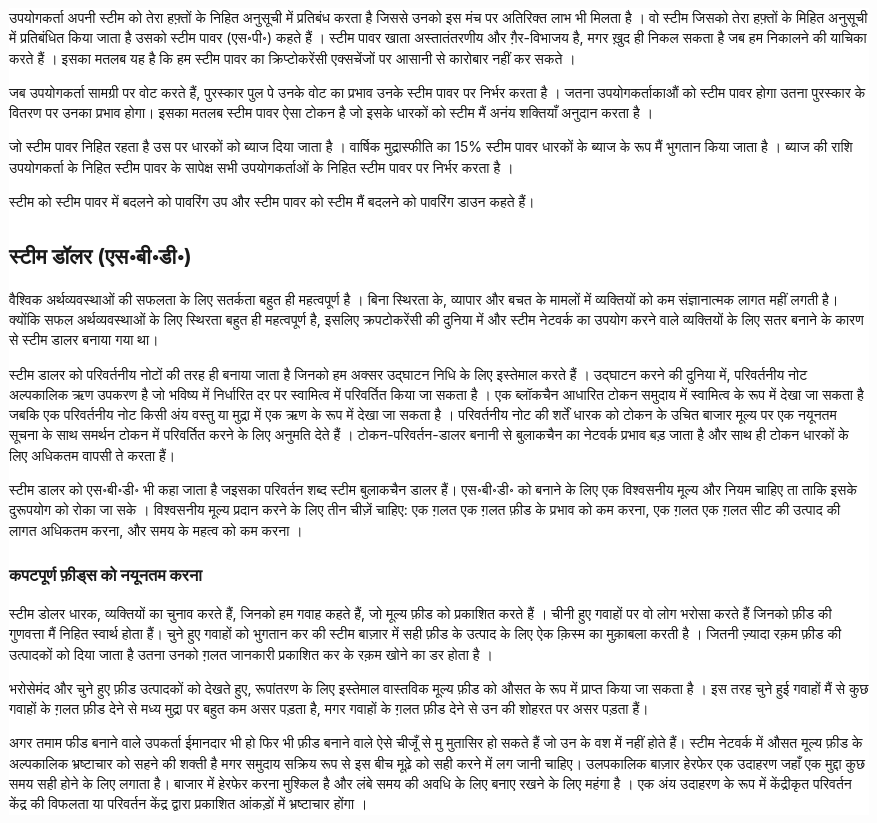 उपयोगकर्ता अपनी स्टीम को तेरा हफ़्तों के निहित अनुसूची में प्रतिबंध करता है जिससे उनको इस मंच पर अतिरिक्त लाभ भी मिलता है । वो स्टीम जिसको तेरा हफ़्तों के मिहित अनुसूची में प्रतिबंधित किया जाता है उसको स्टीम पावर (एस॰पी॰) कहते हैं । स्टीम पावर खाता अस्तातंतरणीय और ग़ैर-विभाजय है, मगर ख़ुद ही निकल सकता है जब हम निकालने की याचिका करते हैं । इसका मतलब यह है कि हम स्टीम पावर का क्रिप्टोकरेंसी एक्सचेंजों पर आसानी से कारोबार नहीं कर सकते ।

जब उपयोगकर्ता सामग्री पर वोट करते हैं, पुरस्कार पुल पे उनके वोट का प्रभाव उनके स्टीम पावर पर निर्भर करता है । जतना उपयोगकर्ताकाऔं को स्टीम पावर होगा उतना पुरस्कार के वितरण पर उनका प्रभाव होगा। इसका मतलब स्टीम पावर ऐसा टोकन है जो इसके धारकों को स्टीम मैं अनंय शक्तियाँ अनुदान करता है ।

जो स्टीम पावर निहित रहता है उस पर धारकों को ब्याज दिया जाता है । वार्षिक मुद्रास्फीति का 15% स्टीम पावर धारकों के ब्याज के रूप मैं भुगतान किया जाता है । ब्याज की राशि उपयोगकर्ता के निहित स्टीम पावर के सापेक्ष सभी उपयोगकर्ताओं के निहित स्टीम पावर पर निर्भर करता है ।

स्टीम को स्टीम पावर में बदलने को पावरिंग उप और स्टीम पावर को स्टीम मैं बदलने को पावरिंग डाउन कहते हैं।

## स्टीम डॉलर (एस॰बी॰डी॰)

वैश्विक अर्थव्यवस्थाओं की सफलता के लिए सतर्कता बहुत ही महत्वपूर्ण है । बिना स्थिरता के, व्यापार और बचत के मामलों में व्यक्तियों को कम संज्ञानात्मक लागत महीं लगती है। क्योंकि सफल अर्थव्यवस्थाओं के लिए स्थिरता बहुत ही महत्वपूर्ण है, इसलिए क्रपटोकरेंसी की दुनिया में और स्टीम नेटवर्क का उपयोग करने वाले व्यक्तियों के लिए सतर बनाने के कारण से स्टीम डालर बनाया गया था।

स्टीम डालर को परिवर्तनीय नोटों की तरह ही बनाया जाता है जिनको हम अक्सर उद्घाटन निधि के लिए इस्तेमाल करते हैं । उद्घाटन करने की दुनिया में, परिवर्तनीय नोट अल्पकालिक ऋण उपकरण है जो भविष्य में निर्धारित दर पर स्वामित्व में परिवर्तित किया जा सकता है । एक ब्लॉकचैन आधारित टोकन समुदाय में स्वामित्व के रूप में देखा जा सकता है जबकि एक परिवर्तनीय नोट किसी अंय वस्तु या मुद्रा में एक ऋण के रूप में देखा जा सकता है । परिवर्तनीय नोट की शर्तें धारक को टोकन के उचित बाजार मूल्य पर एक नयूनतम सूचना के साथ समर्थन टोकन में परिवर्तित करने के लिए अनुमति देते हैं । टोकन-परिवर्तन-डालर बनानी से बुलाकचैन का नेटवर्क प्रभाव बड़ जाता है और साथ ही टोकन धारकों के लिए अधिकतम वापसी ते करता हैं।

स्टीम डालर को एस॰बी॰डी॰ भी कहा जाता है जइसका परिवर्तन शब्द स्टीम बुलाकचैन डालर हैं। एस॰बी॰डी॰ को बनाने के लिए एक विश्वसनीय मूल्य और नियम चाहिए ता ताकि इसके दुरूपयोग को रोका जा सके । विश्वसनीय मूल्य प्रदान करने के लिए तीन चीज़ें चाहिए: एक ग़लत एक ग़लत फ़ीड के प्रभाव को कम करना, एक ग़लत एक ग़लत सीट की उत्पाद की लागत अधिकतम करना, और समय के महत्व को कम करना ।

### कपटपूर्ण फ़ीड्स को नयूनतम करना

स्टीम डोलर धारक, व्यक्तियों का चुनाव करते हैं, जिनको हम गवाह कहते हैं, जो मूल्य फ़ीड को प्रकाशित करते हैं । चीनी हुए गवाहों पर वो लोग भरोसा करते हैं जिनको फ़ीड की गुणवत्ता मैं निहित स्वार्थ होता हैं। चुने हुए गवाहों को भुगतान कर की स्टीम बाज़ार में सही फ़ीड के उत्पाद के लिए ऐक क़िस्म का मुक़ाबला करती है । जितनी ज़्यादा रक़म फ़ीड की उत्पादकों को दिया जाता है उतना उनको ग़लत जानकारी प्रकाशित कर के रक़म खोने का डर होता है ।

भरोसेमंद और चुने हुए फ़ीड उत्पादकों को देखते हुए, रूपांतरण के लिए इस्तेमाल वास्तविक मूल्य फ़ीड को औसत के रूप में प्राप्त किया जा सकता है । इस तरह चुने हुई गवाहों मैं से कुछ गवाहों के ग़लत फ़ीड देने से मध्य मुद्रा पर बहुत कम असर पड़ता है, मगर गवाहों के ग़लत फ़ीड देने से उन की शोहरत पर असर पड़ता हैं।

अगर तमाम फीड बनाने वाले उपकर्ता ईमानदार भी हो फिर भी फ़ीड बनाने वाले ऐसे चीजूँ से मु मुतासिर हो सकते हैं जो उन के वश में नहीं होते हैं। स्टीम नेटवर्क में औसत मूल्य फ़ीड के अल्पकालिक भ्रष्टाचार को सहने की शक्ती है मगर समुदाय सक्रिय रूप से इस बीच मूढ़े को सही करने में लग जानी चाहिए। उलपकालिक बाज़ार हेरफेर एक उदाहरण जहाँ एक मुद्दा कुछ समय सही होने के लिए लगाता है। बाजार में हेरफेर करना मुश्किल है और लंबे समय की अवधि के लिए बनाए रखने के लिए महंगा है । एक अंय उदाहरण के रूप में केंद्रीकृत परिवर्तन केंद्र की विफलता या परिवर्तन केंद्र द्वारा प्रकाशित आंकड़ों में भ्रष्टाचार होंगा ।
